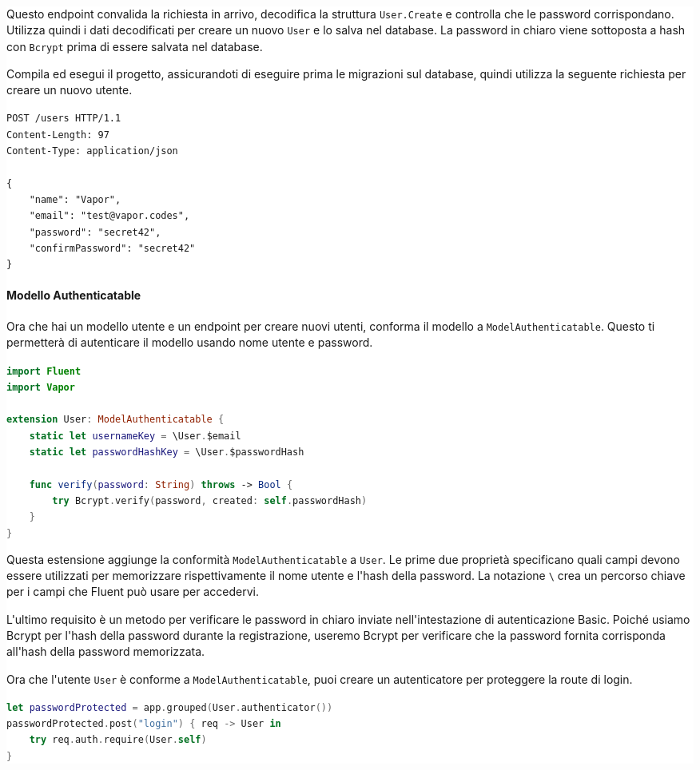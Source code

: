 Questo endpoint convalida la richiesta in arrivo, decodifica la struttura `User.Create` e controlla che le password corrispondano. Utilizza quindi i dati decodificati per creare un nuovo `User` e lo salva nel database. La password in chiaro viene sottoposta a hash con `Bcrypt` prima di essere salvata nel database.

Compila ed esegui il progetto, assicurandoti di eseguire prima le migrazioni sul database, quindi utilizza la seguente richiesta per creare un nuovo utente.

```http
POST /users HTTP/1.1
Content-Length: 97
Content-Type: application/json

{
    "name": "Vapor",
    "email": "test@vapor.codes",
    "password": "secret42",
    "confirmPassword": "secret42"
}
```

#### Modello Authenticatable

Ora che hai un modello utente e un endpoint per creare nuovi utenti, conforma il modello a `ModelAuthenticatable`. Questo ti permetterà di autenticare il modello usando nome utente e password.

```swift
import Fluent
import Vapor

extension User: ModelAuthenticatable {
    static let usernameKey = \User.$email
    static let passwordHashKey = \User.$passwordHash

    func verify(password: String) throws -> Bool {
        try Bcrypt.verify(password, created: self.passwordHash)
    }
}
```

Questa estensione aggiunge la conformità `ModelAuthenticatable` a `User`. Le prime due proprietà specificano quali campi devono essere utilizzati per memorizzare rispettivamente il nome utente e l'hash della password. La notazione `\` crea un percorso chiave per i campi che Fluent può usare per accedervi.

L'ultimo requisito è un metodo per verificare le password in chiaro inviate nell'intestazione di autenticazione Basic. Poiché usiamo Bcrypt per l'hash della password durante la registrazione, useremo Bcrypt per verificare che la password fornita corrisponda all'hash della password memorizzata.

Ora che l'utente `User` è conforme a `ModelAuthenticatable`, puoi creare un autenticatore per proteggere la route di login.

```swift
let passwordProtected = app.grouped(User.authenticator())
passwordProtected.post("login") { req -> User in
    try req.auth.require(User.self)
}
```
